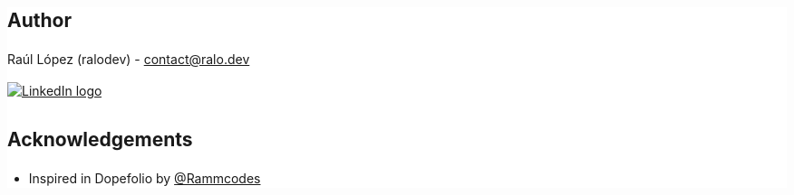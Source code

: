 ## Author
Raúl López (ralodev) - 
[contact@ralo.dev](mailto:contact@ralo.dev) 

[<img src="https://img.shields.io/badge/LinkedIn-282C34?logo=linkedin&logoColor=0077B5" alt="LinkedIn logo" title="LinkedIn" height="25" />](https://www.linkedin.com/in/raul-lc)


## Acknowledgements
- Inspired in Dopefolio by [@Rammcodes](https://github.com/rammcodes)
